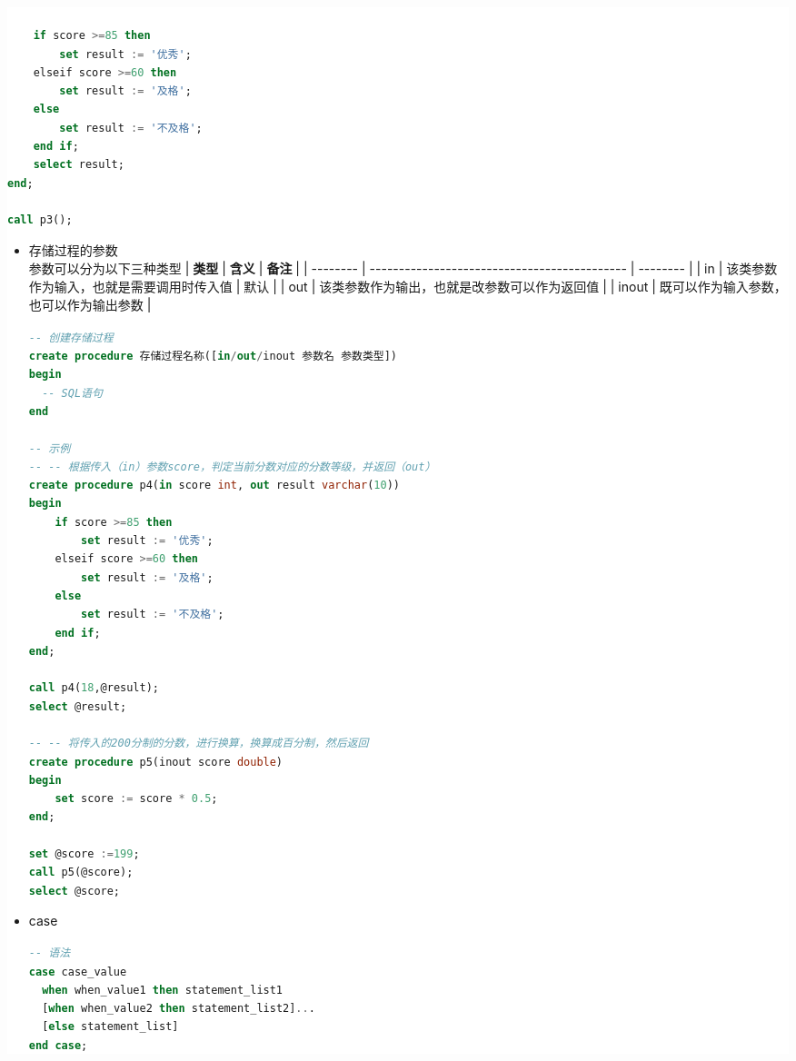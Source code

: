   ```sql

      if score >=85 then
          set result := '优秀';
      elseif score >=60 then
          set result := '及格';
      else
          set result := '不及格';
      end if;
      select result;
  end;

  call p3();
  ```
* 存储过程的参数  
  参数可以分为以下三种类型
  | **类型** | **含义**                                     | **备注** |
  | -------- | -------------------------------------------- | -------- |
  | in       | 该类参数作为输入，也就是需要调用时传入值     | 默认     |
  | out      | 该类参数作为输出，也就是改参数可以作为返回值 |
  | inout    | 既可以作为输入参数，也可以作为输出参数       |

  ```sql 
  -- 创建存储过程
  create procedure 存储过程名称([in/out/inout 参数名 参数类型])
  begin
    -- SQL语句
  end

  -- 示例
  -- -- 根据传入（in）参数score，判定当前分数对应的分数等级，并返回（out）
  create procedure p4(in score int, out result varchar(10))
  begin
      if score >=85 then
          set result := '优秀';
      elseif score >=60 then
          set result := '及格';
      else
          set result := '不及格';
      end if;
  end;

  call p4(18,@result);
  select @result;

  -- -- 将传入的200分制的分数，进行换算，换算成百分制，然后返回
  create procedure p5(inout score double)
  begin
      set score := score * 0.5;
  end;

  set @score :=199;
  call p5(@score);
  select @score;
  ```
* case
  ```sql
  -- 语法
  case case_value
    when when_value1 then statement_list1
    [when when_value2 then statement_list2]...
    [else statement_list]
  end case;
  ```
